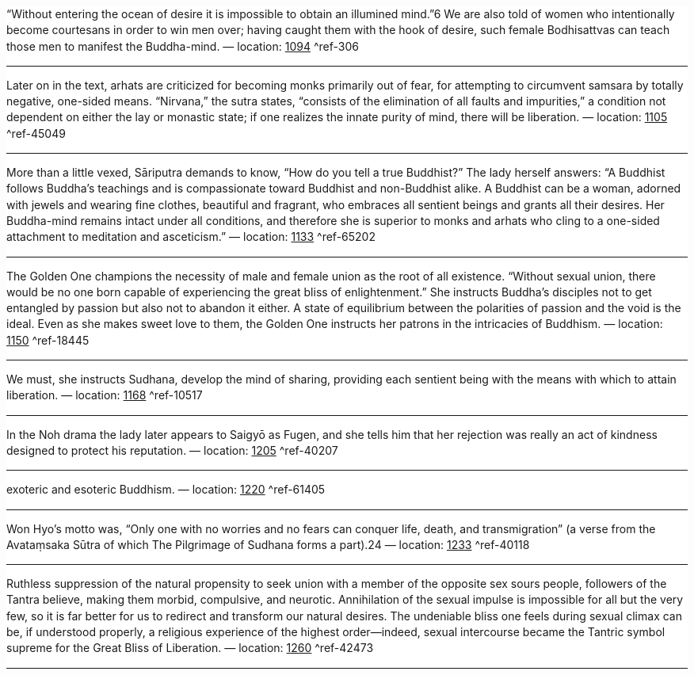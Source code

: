 “Without entering the ocean of desire it is impossible to obtain an illumined mind.”6 We are also told of women who intentionally become courtesans in order to win men over; having caught them with the hook of desire, such female Bodhisattvas can teach those men to manifest the Buddha-mind. — location: [1094](kindle://book?action=open&asin=B00JVRN082&location=1094) ^ref-306

---
Later on in the text, arhats are criticized for becoming monks primarily out of fear, for attempting to circumvent samsara by totally negative, one-sided means. “Nirvana,” the sutra states, “consists of the elimination of all faults and impurities,” a condition not dependent on either the lay or monastic state; if one realizes the innate purity of mind, there will be liberation. — location: [1105](kindle://book?action=open&asin=B00JVRN082&location=1105) ^ref-45049

---
More than a little vexed, Sāriputra demands to know, “How do you tell a true Buddhist?” The lady herself answers: “A Buddhist follows Buddha’s teachings and is compassionate toward Buddhist and non-Buddhist alike. A Buddhist can be a woman, adorned with jewels and wearing fine clothes, beautiful and fragrant, who embraces all sentient beings and grants all their desires. Her Buddha-mind remains intact under all conditions, and therefore she is superior to monks and arhats who cling to a one-sided attachment to meditation and asceticism.” — location: [1133](kindle://book?action=open&asin=B00JVRN082&location=1133) ^ref-65202

---
The Golden One champions the necessity of male and female union as the root of all existence. “Without sexual union, there would be no one born capable of experiencing the great bliss of enlightenment.” She instructs Buddha’s disciples not to get entangled by passion but also not to abandon it either. A state of equilibrium between the polarities of passion and the void is the ideal. Even as she makes sweet love to them, the Golden One instructs her patrons in the intricacies of Buddhism. — location: [1150](kindle://book?action=open&asin=B00JVRN082&location=1150) ^ref-18445

---
We must, she instructs Sudhana, develop the mind of sharing, providing each sentient being with the means with which to attain liberation. — location: [1168](kindle://book?action=open&asin=B00JVRN082&location=1168) ^ref-10517

---
In the Noh drama the lady later appears to Saigyō as Fugen, and she tells him that her rejection was really an act of kindness designed to protect his reputation. — location: [1205](kindle://book?action=open&asin=B00JVRN082&location=1205) ^ref-40207

---
exoteric and esoteric Buddhism. — location: [1220](kindle://book?action=open&asin=B00JVRN082&location=1220) ^ref-61405

---
Won Hyo’s motto was, “Only one with no worries and no fears can conquer life, death, and transmigration” (a verse from the Avataṃsaka Sūtra of which The Pilgrimage of Sudhana forms a part).24 — location: [1233](kindle://book?action=open&asin=B00JVRN082&location=1233) ^ref-40118

---
Ruthless suppression of the natural propensity to seek union with a member of the opposite sex sours people, followers of the Tantra believe, making them morbid, compulsive, and neurotic. Annihilation of the sexual impulse is impossible for all but the very few, so it is far better for us to redirect and transform our natural desires. The undeniable bliss one feels during sexual climax can be, if understood properly, a religious experience of the highest order—indeed, sexual intercourse became the Tantric symbol supreme for the Great Bliss of Liberation. — location: [1260](kindle://book?action=open&asin=B00JVRN082&location=1260) ^ref-42473

---